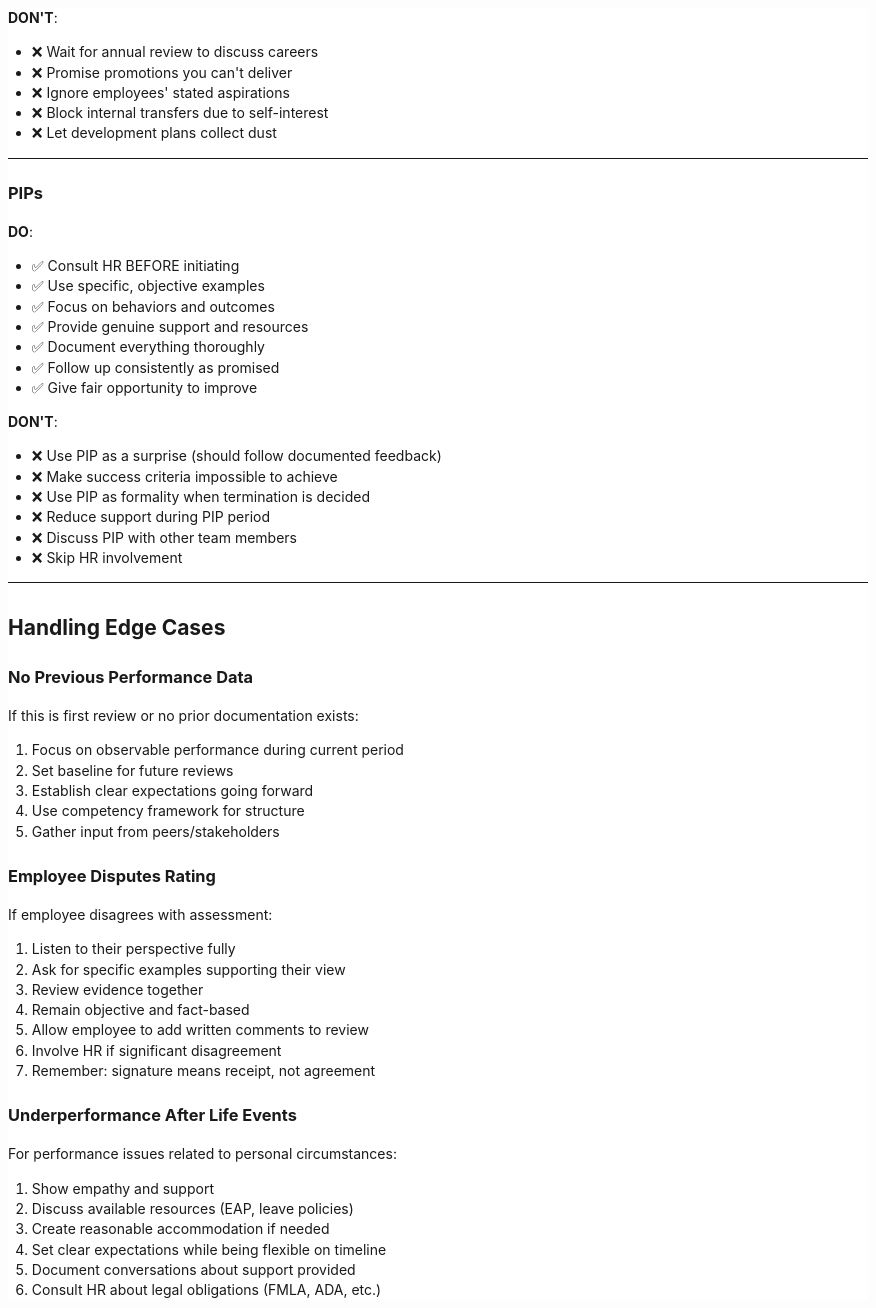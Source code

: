 **DON'T**:
- ❌ Wait for annual review to discuss careers
- ❌ Promise promotions you can't deliver
- ❌ Ignore employees' stated aspirations
- ❌ Block internal transfers due to self-interest
- ❌ Let development plans collect dust

---

### PIPs

**DO**:
- ✅ Consult HR BEFORE initiating
- ✅ Use specific, objective examples
- ✅ Focus on behaviors and outcomes
- ✅ Provide genuine support and resources
- ✅ Document everything thoroughly
- ✅ Follow up consistently as promised
- ✅ Give fair opportunity to improve

**DON'T**:
- ❌ Use PIP as a surprise (should follow documented feedback)
- ❌ Make success criteria impossible to achieve
- ❌ Use PIP as formality when termination is decided
- ❌ Reduce support during PIP period
- ❌ Discuss PIP with other team members
- ❌ Skip HR involvement

---

## Handling Edge Cases

### No Previous Performance Data
If this is first review or no prior documentation exists:
1. Focus on observable performance during current period
2. Set baseline for future reviews
3. Establish clear expectations going forward
4. Use competency framework for structure
5. Gather input from peers/stakeholders

### Employee Disputes Rating
If employee disagrees with assessment:
1. Listen to their perspective fully
2. Ask for specific examples supporting their view
3. Review evidence together
4. Remain objective and fact-based
5. Allow employee to add written comments to review
6. Involve HR if significant disagreement
7. Remember: signature means receipt, not agreement

### Underperformance After Life Events
For performance issues related to personal circumstances:
1. Show empathy and support
2. Discuss available resources (EAP, leave policies)
3. Create reasonable accommodation if needed
4. Set clear expectations while being flexible on timeline
5. Document conversations about support provided
6. Consult HR about legal obligations (FMLA, ADA, etc.)
